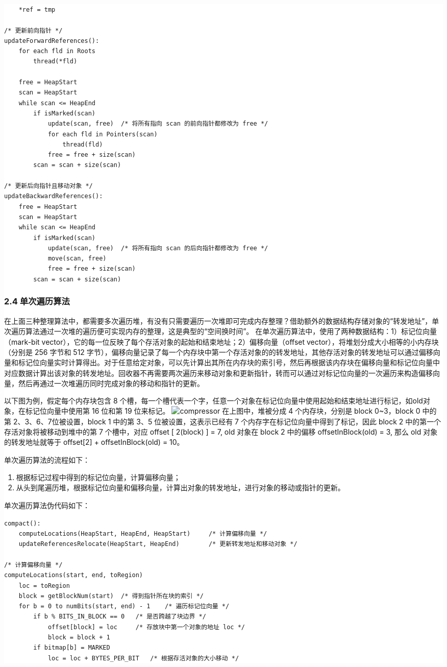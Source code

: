 ```
    *ref = tmp

/* 更新前向指针 */
updateForwardReferences():
    for each fld in Roots
        thread(*fld)
    
    free = HeapStart
    scan = HeapStart
    while scan <= HeapEnd
        if isMarked(scan)
            update(scan, free)  /* 将所有指向 scan 的前向指针都修改为 free */
            for each fld in Pointers(scan)
                thread(fld)
            free = free + size(scan)
        scan = scan + size(scan)

/* 更新后向指针且移动对象 */
updateBackwardReferences():
    free = HeapStart
    scan = HeapStart
    while scan <= HeapEnd
        if isMarked(scan)
            update(scan, free)  /* 将所有指向 scan 的后向指针都修改为 free */
            move(scan, free)
            free = free + size(scan)
        scan = scan + size(scan)

```

### 2.4 单次遍历算法
在上面三种整理算法中，都需要多次遍历堆，有没有只需要遍历一次堆即可完成内存整理？借助额外的数据结构存储对象的“转发地址”，单次遍历算法通过一次堆的遍历便可实现内存的整理，这是典型的“空间换时间”。
在单次遍历算法中，使用了两种数据结构：1）标记位向量（mark-bit vector），它的每一位反映了每个存活对象的起始和结束地址；2）偏移向量（offset vector），将堆划分成大小相等的小内存块（分别是 256 字节和 512 字节），偏移向量记录了每一个内存块中第一个存活对象的的转发地址，其他存活对象的转发地址可以通过偏移向量和标记位向量实时计算得出。对于任意给定对象，可以先计算出其所在内存块的索引号，然后再根据该内存块在偏移向量和标记位向量中对应数据计算出该对象的转发地址。回收器不再需要两次遍历来移动对象和更新指针，转而可以通过对标记位向量的一次遍历来构造偏移向量，然后再通过一次堆遍历同时完成对象的移动和指针的更新。

以下图为例，假定每个内存块包含 8 个槽，每一个槽代表一个字，任意一个对象在标记位向量中使用起始和结束地址进行标记，如old对象，在标记位向量中使用第 16 位和第 19 位来标记。
![compressor](/images/gc/compressor.jpg "compressor")
在上图中，堆被分成 4 个内存块，分别是 block 0~3，block 0 中的第 2、3、6、7位被设置，block 1 中的第 3、5 位被设置，这表示已经有 7 个内存字在标记位向量中得到了标记，因此 block 2 中的第一个存活对象将被移动到堆中的第 7 个槽中，对应 offset \[ 2(block) \] = 7, old 对象在 block 2 中的偏移 offsetInBlock(old) = 3, 那么 old 对象的转发地址就等于 offset\[2\] +  offsetInBlock(old) = 10。

单次遍历算法的流程如下：
1. 根据标记过程中得到的标记位向量，计算偏移向量；
2. 从头到尾遍历堆，根据标记位向量和偏移向量，计算出对象的转发地址，进行对象的移动或指针的更新。

单次遍历算法伪代码如下：
```
compact():
    computeLocations(HeapStart, HeapEnd, HeapStart)     /* 计算偏移向量 */
    updateReferencesRelocate(HeapStart, HeapEnd)        /* 更新转发地址和移动对象 */

/* 计算偏移向量 */
computeLocations(start, end, toRegion)
    loc = toRegion
    block = getBlockNum(start)  /* 得到指针所在块的索引 */
    for b = 0 to numBits(start, end) - 1    /* 遍历标记位向量 */
        if b % BITS_IN_BLOCK == 0   /* 是否跨越了块边界 */
            offset[block] = loc     /* 存放块中第一个对象的地址 loc */
            block = block + 1
        if bitmap[b] = MARKED
            loc = loc + BYTES_PER_BIT   /* 根据存活对象的大小移动 */

```